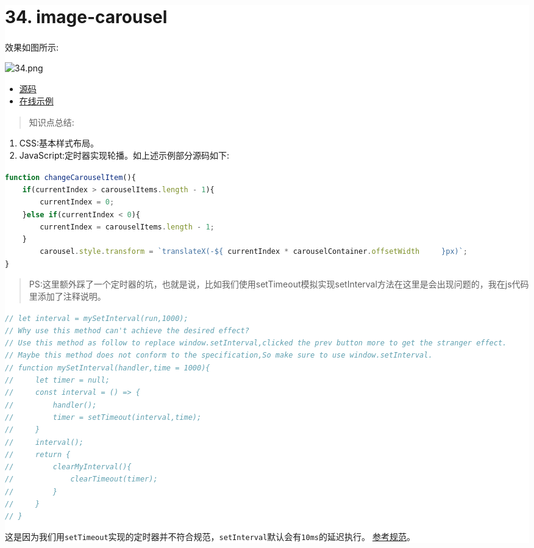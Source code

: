 # 34. image-carousel


效果如图所示:


![34.png](https://p1-juejin.byteimg.com/tos-cn-i-k3u1fbpfcp/da25bfc28ce044a8b363b8689e79c4c4~tplv-k3u1fbpfcp-watermark.image)

* [源码](https://github.com/eveningwater/my-web-projects/tree/master/js/92)
* [在线示例](https://www.eveningwater.com/my-web-projects/js/92)


> 知识点总结:

1. CSS:基本样式布局。
2. JavaScript:定时器实现轮播。如上述示例部分源码如下:

```js
function changeCarouselItem(){
    if(currentIndex > carouselItems.length - 1){
        currentIndex = 0;
    }else if(currentIndex < 0){
        currentIndex = carouselItems.length - 1;
    }
        carousel.style.transform = `translateX(-${ currentIndex * carouselContainer.offsetWidth     }px)`;
}
```

> PS:这里额外踩了一个定时器的坑，也就是说，比如我们使用setTimeout模拟实现setInterval方法在这里是会出现问题的，我在js代码里添加了注释说明。

```js
// let interval = mySetInterval(run,1000);
// Why use this method can't achieve the desired effect?
// Use this method as follow to replace window.setInterval,clicked the prev button more to get the stranger effect.
// Maybe this method does not conform to the specification,So make sure to use window.setInterval.
// function mySetInterval(handler,time = 1000){
//     let timer = null;
//     const interval = () => {
//         handler();
//         timer = setTimeout(interval,time);
//     }
//     interval();
//     return {
//         clearMyInterval(){
//             clearTimeout(timer);
//         }
//     }
// }
```

这是因为我们用`setTimeout`实现的定时器并不符合规范，`setInterval`默认会有`10ms`的延迟执行。
[参考规范](https://html.spec.whatwg.org/multipage/timers-and-user-prompts.html#timers)。
